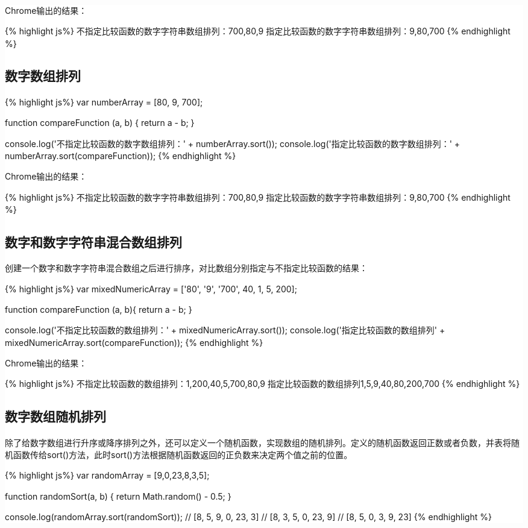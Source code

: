 Chrome输出的结果：

{% highlight js%}
不指定比较函数的数字字符串数组排列：700,80,9
指定比较函数的数字字符串数组排列：9,80,700
{% endhighlight %}

## 数字数组排列

{% highlight js%}
var numberArray = [80, 9, 700];

function compareFunction (a, b) {
    return a - b;
}

console.log('不指定比较函数的数字数组排列：' + numberArray.sort());
console.log('指定比较函数的数字数组排列：' + numberArray.sort(compareFunction));
{% endhighlight %}

Chrome输出的结果：

{% highlight js%}
不指定比较函数的数字字符串数组排列：700,80,9
指定比较函数的数字字符串数组排列：9,80,700
{% endhighlight %}

## 数字和数字字符串混合数组排列

创建一个数字和数字字符串混合数组之后进行排序，对比数组分别指定与不指定比较函数的结果：

{% highlight js%}
var mixedNumericArray = ['80', '9', '700', 40, 1, 5, 200];

function compareFunction (a, b){
    return a - b;
}

console.log('不指定比较函数的数组排列：' + mixedNumericArray.sort());
console.log('指定比较函数的数组排列' + mixedNumericArray.sort(compareFunction));
{% endhighlight %}

Chrome输出的结果：

{% highlight js%}
不指定比较函数的数组排列：1,200,40,5,700,80,9
指定比较函数的数组排列1,5,9,40,80,200,700
{% endhighlight %}

## 数字数组随机排列

除了给数字数组进行升序或降序排列之外，还可以定义一个随机函数，实现数组的随机排列。定义的随机函数返回正数或者负数，并表将随机函数传给sort()方法，此时sort()方法根据随机函数返回的正负数来决定两个值之前的位置。

{% highlight js%}
var randomArray = [9,0,23,8,3,5];

function randomSort(a, b) {
    return Math.random() - 0.5;
}

console.log(randomArray.sort(randomSort));
// [8, 5, 9, 0, 23, 3]
// [8, 3, 5, 0, 23, 9]
// [8, 5, 0, 3, 9, 23]
{% endhighlight %}
